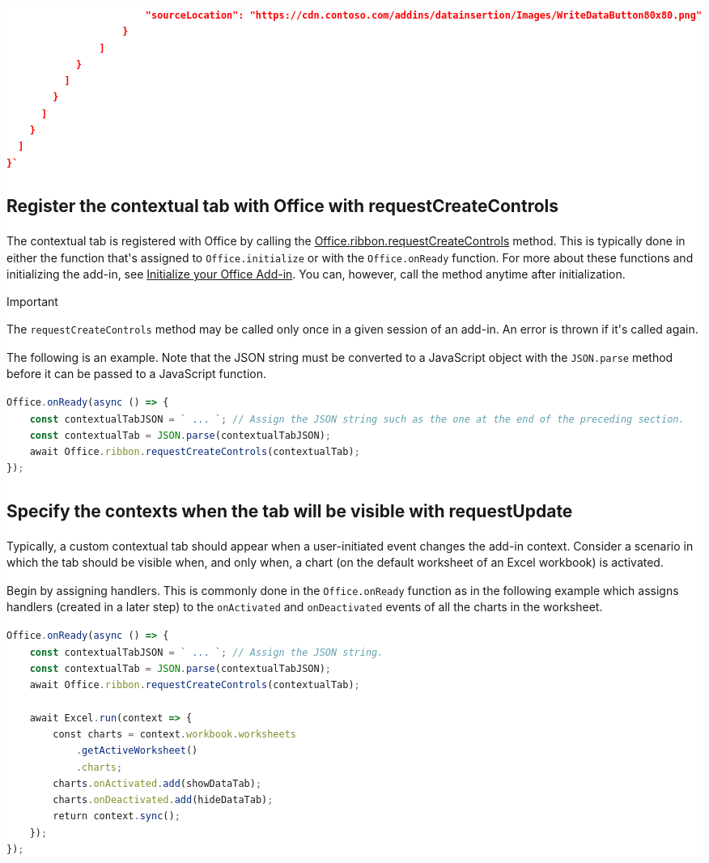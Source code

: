 ```json
                        "sourceLocation": "https://cdn.contoso.com/addins/datainsertion/Images/WriteDataButton80x80.png"
                    }
                ]
            }
          ]
        }
      ]
    }
  ]
}`
```

## Register the contextual tab with Office with requestCreateControls

The contextual tab is registered with Office by calling the [Office.ribbon.requestCreateControls](/javascript/api/office/office.ribbon?view=common-js&preserve-view=true#office-office-ribbon-requestcreatecontrols-member(1)) method. This is typically done in either the function that's assigned to `Office.initialize` or with the `Office.onReady` function. For more about these functions and initializing the add-in, see [Initialize your Office Add-in](../develop/initialize-add-in.md). You can, however, call the method anytime after initialization.

> [!IMPORTANT]
> The `requestCreateControls` method may be called only once in a given session of an add-in. An error is thrown if it's called again.

The following is an example. Note that the JSON string must be converted to a JavaScript object with the `JSON.parse` method before it can be passed to a JavaScript function.

```javascript
Office.onReady(async () => {
    const contextualTabJSON = ` ... `; // Assign the JSON string such as the one at the end of the preceding section.
    const contextualTab = JSON.parse(contextualTabJSON);
    await Office.ribbon.requestCreateControls(contextualTab);
});
```

## Specify the contexts when the tab will be visible with requestUpdate

Typically, a custom contextual tab should appear when a user-initiated event changes the add-in context. Consider a scenario in which the tab should be visible when, and only when, a chart (on the default worksheet of an Excel workbook) is activated.

Begin by assigning handlers. This is commonly done in the `Office.onReady` function as in the following example which assigns handlers (created in a later step) to the `onActivated` and `onDeactivated` events of all the charts in the worksheet.

```javascript
Office.onReady(async () => {
    const contextualTabJSON = ` ... `; // Assign the JSON string.
    const contextualTab = JSON.parse(contextualTabJSON);
    await Office.ribbon.requestCreateControls(contextualTab);

    await Excel.run(context => {
        const charts = context.workbook.worksheets
            .getActiveWorksheet()
            .charts;
        charts.onActivated.add(showDataTab);
        charts.onDeactivated.add(hideDataTab);
        return context.sync();
    });
});
```